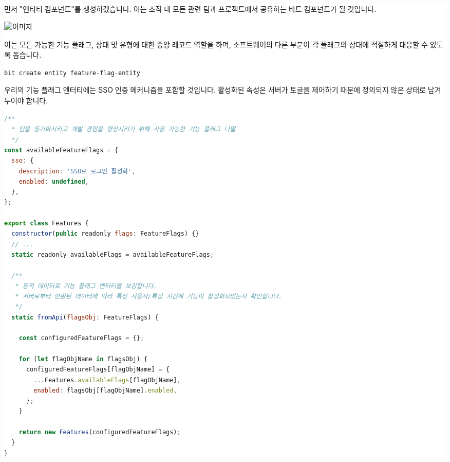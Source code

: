 <script>
     (adsbygoogle = window.adsbygoogle || []).push({});
</script>

먼저 "엔티티 컴포넌트"를 생성하겠습니다. 이는 조직 내 모든 관련 팀과 프로젝트에서 공유하는 비트 컴포넌트가 될 것입니다.

![이미지](/assets/img/ImplementingFeatureTogglingin2024_0.png)

이는 모든 가능한 기능 플래그, 상태 및 유형에 대한 중앙 레코드 역할을 하며, 소프트웨어의 다른 부분이 각 플래그의 상태에 적절하게 대응할 수 있도록 돕습니다.

```js
bit create entity feature-flag-entity
```



<ins class="adsbygoogle"
     style="display:block"
     data-ad-client="ca-pub-4877378276818686"
     data-ad-slot="1898504329"
     data-ad-format="auto"
     data-full-width-responsive="true"></ins>

<script>
     (adsbygoogle = window.adsbygoogle || []).push({});
</script>

우리의 기능 플래그 엔터티에는 SSO 인증 메커니즘을 포함할 것입니다. 활성화된 속성은 서버가 토글을 제어하기 때문에 정의되지 않은 상태로 남겨두어야 합니다.

```js
/**
  * 팀을 동기화시키고 개발 경험을 향상시키기 위해 사용 가능한 기능 플래그 나열
  */
const availableFeatureFlags = {
  sso: {
    description: 'SSO로 로그인 활성화',
    enabled: undefined,
  },
};

export class Features {
  constructor(public readonly flags: FeatureFlags) {}
  // ...
  static readonly availableFlags = availableFeatureFlags;

  /**
   * 동적 데이터로 기능 플래그 엔터티를 보강합니다.
   * 서버로부터 반환된 데이터에 따라 특정 사용자/특정 시간에 기능이 활성화되었는지 확인합니다.
   */
  static fromApi(flagsObj: FeatureFlags) {

    const configuredFeatureFlags = {};

    for (let flagObjName in flagsObj) {
      configuredFeatureFlags[flagObjName] = {
        ...Features.availableFlags[flagObjName],
        enabled: flagsObj[flagObjName].enabled,
      };
    }

    return new Features(configuredFeatureFlags);
  }
}
```
